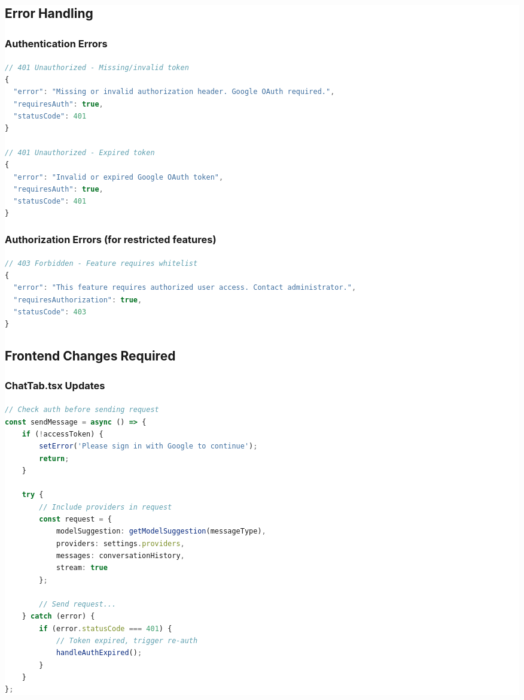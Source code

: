 ## Error Handling

### Authentication Errors
```javascript
// 401 Unauthorized - Missing/invalid token
{
  "error": "Missing or invalid authorization header. Google OAuth required.",
  "requiresAuth": true,
  "statusCode": 401
}

// 401 Unauthorized - Expired token
{
  "error": "Invalid or expired Google OAuth token",
  "requiresAuth": true,
  "statusCode": 401
}
```

### Authorization Errors (for restricted features)
```javascript
// 403 Forbidden - Feature requires whitelist
{
  "error": "This feature requires authorized user access. Contact administrator.",
  "requiresAuthorization": true,
  "statusCode": 403
}
```

## Frontend Changes Required

### ChatTab.tsx Updates
```typescript
// Check auth before sending request
const sendMessage = async () => {
    if (!accessToken) {
        setError('Please sign in with Google to continue');
        return;
    }

    try {
        // Include providers in request
        const request = {
            modelSuggestion: getModelSuggestion(messageType),
            providers: settings.providers,
            messages: conversationHistory,
            stream: true
        };

        // Send request...
    } catch (error) {
        if (error.statusCode === 401) {
            // Token expired, trigger re-auth
            handleAuthExpired();
        }
    }
};
```
